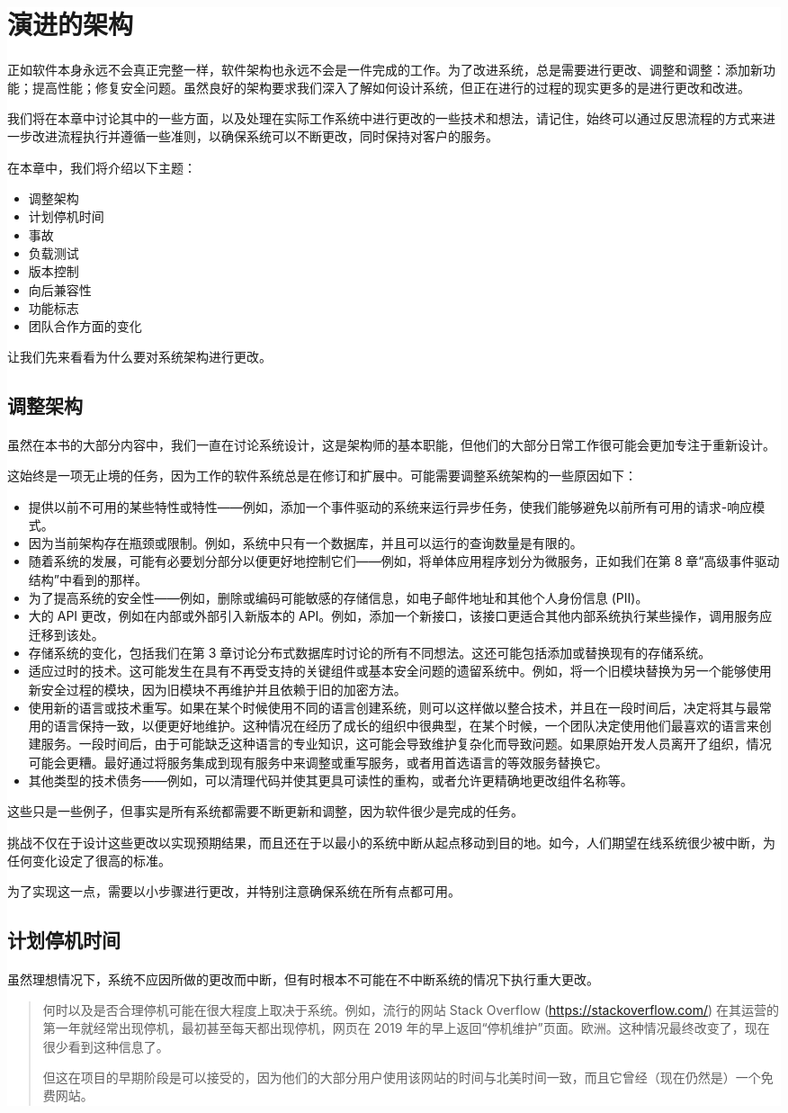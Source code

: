 # 演进的架构

正如软件本身永远不会真正完整一样，软件架构也永远不会是一件完成的工作。为了改进系统，总是需要进行更改、调整和调整：添加新功能；提高性能；修复安全问题。虽然良好的架构要求我们深入了解如何设计系统，但正在进行的过程的现实更多的是进行更改和改进。

我们将在本章中讨论其中的一些方面，以及处理在实际工作系统中进行更改的一些技术和想法，请记住，始终可以通过反思流程的方式来进一步改进流程执行并遵循一些准则，以确保系统可以不断更改，同时保持对客户的服务。

在本章中，我们将介绍以下主题：

- 调整架构
- 计划停机时间
- 事故
- 负载测试
- 版本控制
- 向后兼容性
- 功能标志
- 团队合作方面的变化

让我们先来看看为什么要对系统架构进行更改。

## 调整架构

虽然在本书的大部分内容中，我们一直在讨论系统设计，这是架构师的基本职能，但他们的大部分日常工作很可能会更加专注于重新设计。

这始终是一项无止境的任务，因为工作的软件系统总是在修订和扩展中。可能需要调整系统架构的一些原因如下：

- 提供以前不可用的某些特性或特性——例如，添加一个事件驱动的系统来运行异步任务，使我们能够避免以前所有可用的请求-响应模式。
- 因为当前架构存在瓶颈或限制。例如，系统中只有一个数据库，并且可以运行的查询数量是有限的。
- 随着系统的发展，可能有必要划分部分以便更好地控制它们——例如，将单体应用程序划分为微服务，正如我们在第 8 章“高级事件驱动结构”中看到的那样。
- 为了提高系统的安全性——例如，删除或编码可能敏感的存储信息，如电子邮件地址和其他个人身份信息 (PII)。
- 大的 API 更改，例如在内部或外部引入新版本的 API。例如，添加一个新接口，该接口更适合其他内部系统执行某些操作，调用服务应迁移到该处。
- 存储系统的变化，包括我们在第 3 章讨论分布式数据库时讨论的所有不同想法。这还可能包括添加或替换现有的存储系统。
- 适应过时的技术。这可能发生在具有不再受支持的关键组件或基本安全问题的遗留系统中。例如，将一个旧模块替换为另一个能够使用新安全过程的模块，因为旧模块不再维护并且依赖于旧的加密方法。
- 使用新的语言或技术重写。如果在某个时候使用不同的语言创建系统，则可以这样做以整合技术，并且在一段时间后，决定将其与最常用的语言保持一致，以便更好地维护。这种情况在经历了成长的组织中很典型，在某个时候，一个团队决定使用他们最喜欢的语言来创建服务。一段时间后，由于可能缺乏这种语言的专业知识，这可能会导致维护复杂化而导致问题。如果原始开发人员离开了组织，情况可能会更糟。最好通过将服务集成到现有服务中来调整或重写服务，或者用首选语言的等效服务替换它。
- 其他类型的技术债务——例如，可以清理代码并使其更具可读性的重构，或者允许更精确地更改组件名称等。

这些只是一些例子，但事实是所有系统都需要不断更新和调整，因为软件很少是完成的任务。

挑战不仅在于设计这些更改以实现预期结果，而且还在于以最小的系统中断从起点移动到目的地。如今，人们期望在线系统很少被中断，为任何变化设定了很高的标准。

为了实现这一点，需要以小步骤进行更改，并特别注意确保系统在所有点都可用。

## 计划停机时间

虽然理想情况下，系统不应因所做的更改而中断，但有时根本不可能在不中断系统的情况下执行重大更改。

> 何时以及是否合理停机可能在很大程度上取决于系统。例如，流行的网站 Stack Overflow (https://stackoverflow.com/) 在其运营的第一年就经常出现停机，最初甚至每天都出现停机，网页在 2019 年的早上返回“停机维护”页面。欧洲。这种情况最终改变了，现在很少看到这种信息了。
>
> 但这在项目的早期阶段是可以接受的，因为他们的大部分用户使用该网站的时间与北美时间一致，而且它曾经（现在仍然是）一个免费网站。
